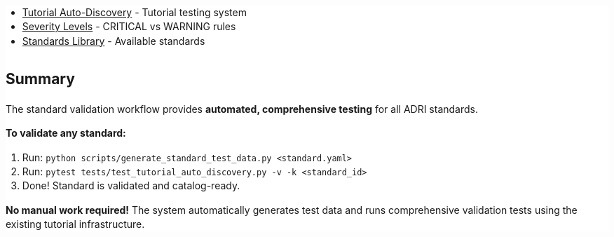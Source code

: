 - [Tutorial Auto-Discovery](../tests/README.md) - Tutorial testing system
- [Severity Levels](SEVERITY_LEVELS.md) - CRITICAL vs WARNING rules
- [Standards Library](STANDARDS_LIBRARY.md) - Available standards

## Summary

The standard validation workflow provides **automated, comprehensive testing** for all ADRI standards.

**To validate any standard:**
1. Run: `python scripts/generate_standard_test_data.py <standard.yaml>`
2. Run: `pytest tests/test_tutorial_auto_discovery.py -v -k <standard_id>`
3. Done! Standard is validated and catalog-ready.

**No manual work required!** The system automatically generates test data and runs comprehensive validation tests using the existing tutorial infrastructure.
